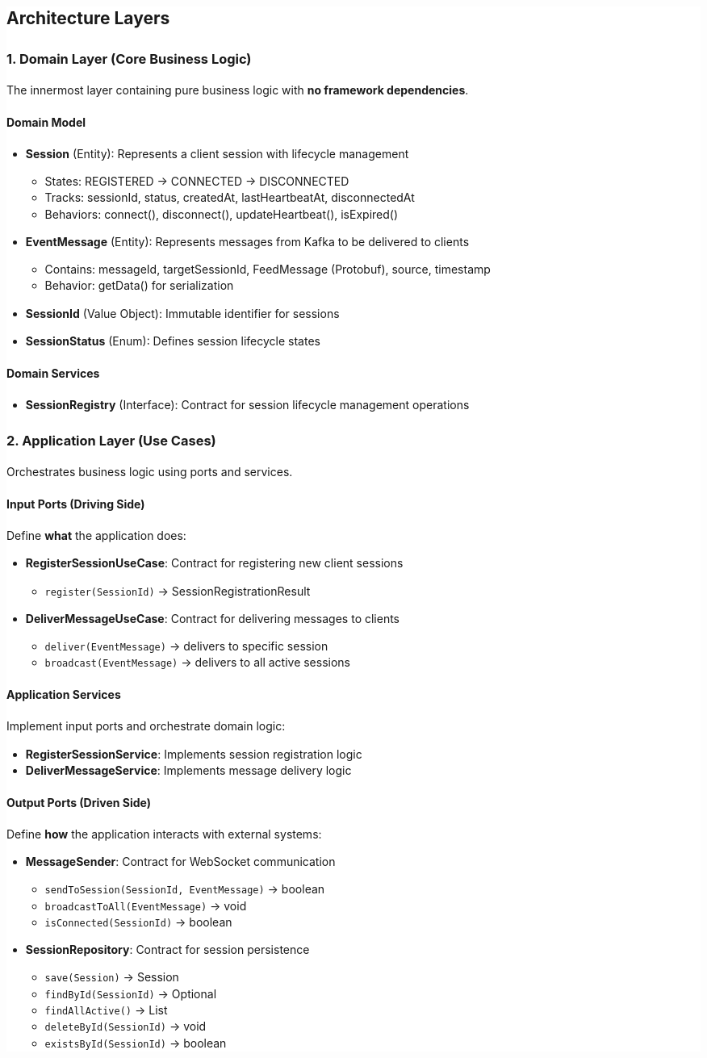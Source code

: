 
## Architecture Layers

### 1. **Domain Layer** (Core Business Logic)
The innermost layer containing pure business logic with **no framework dependencies**.

#### Domain Model
- **Session** (Entity): Represents a client session with lifecycle management
  - States: REGISTERED → CONNECTED → DISCONNECTED
  - Tracks: sessionId, status, createdAt, lastHeartbeatAt, disconnectedAt
  - Behaviors: connect(), disconnect(), updateHeartbeat(), isExpired()

- **EventMessage** (Entity): Represents messages from Kafka to be delivered to clients
  - Contains: messageId, targetSessionId, FeedMessage (Protobuf), source, timestamp
  - Behavior: getData() for serialization

- **SessionId** (Value Object): Immutable identifier for sessions

- **SessionStatus** (Enum): Defines session lifecycle states

#### Domain Services
- **SessionRegistry** (Interface): Contract for session lifecycle management operations

### 2. **Application Layer** (Use Cases)
Orchestrates business logic using ports and services.

#### Input Ports (Driving Side)
Define **what** the application does:

- **RegisterSessionUseCase**: Contract for registering new client sessions
  - `register(SessionId)` → SessionRegistrationResult

- **DeliverMessageUseCase**: Contract for delivering messages to clients
  - `deliver(EventMessage)` → delivers to specific session
  - `broadcast(EventMessage)` → delivers to all active sessions

#### Application Services
Implement input ports and orchestrate domain logic:

- **RegisterSessionService**: Implements session registration logic
- **DeliverMessageService**: Implements message delivery logic

#### Output Ports (Driven Side)
Define **how** the application interacts with external systems:

- **MessageSender**: Contract for WebSocket communication
  - `sendToSession(SessionId, EventMessage)` → boolean
  - `broadcastToAll(EventMessage)` → void
  - `isConnected(SessionId)` → boolean

- **SessionRepository**: Contract for session persistence
  - `save(Session)` → Session
  - `findById(SessionId)` → Optional<Session>
  - `findAllActive()` → List<Session>
  - `deleteById(SessionId)` → void
  - `existsById(SessionId)` → boolean
